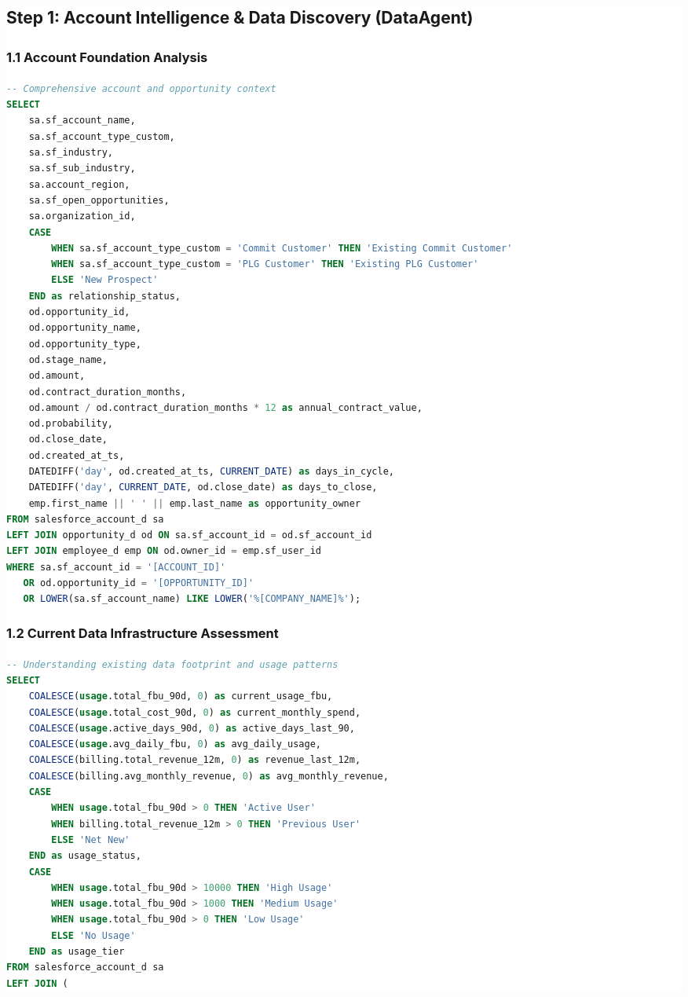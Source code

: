 ## Step 1: Account Intelligence & Data Discovery (DataAgent)

### 1.1 Account Foundation Analysis
```sql
-- Comprehensive account and opportunity context
SELECT 
    sa.sf_account_name,
    sa.sf_account_type_custom,
    sa.sf_industry,
    sa.sf_sub_industry,
    sa.account_region,
    sa.sf_open_opportunities,
    sa.organization_id,
    CASE 
        WHEN sa.sf_account_type_custom = 'Commit Customer' THEN 'Existing Commit Customer'
        WHEN sa.sf_account_type_custom = 'PLG Customer' THEN 'Existing PLG Customer'
        ELSE 'New Prospect'
    END as relationship_status,
    od.opportunity_id,
    od.opportunity_name,
    od.opportunity_type,
    od.stage_name,
    od.amount,
    od.contract_duration_months,
    od.amount / od.contract_duration_months * 12 as annual_contract_value,
    od.probability,
    od.close_date,
    od.created_at_ts,
    DATEDIFF('day', od.created_at_ts, CURRENT_DATE) as days_in_cycle,
    DATEDIFF('day', CURRENT_DATE, od.close_date) as days_to_close,
    emp.first_name || ' ' || emp.last_name as opportunity_owner
FROM salesforce_account_d sa
LEFT JOIN opportunity_d od ON sa.sf_account_id = od.sf_account_id
LEFT JOIN employee_d emp ON od.owner_id = emp.sf_user_id
WHERE sa.sf_account_id = '[ACCOUNT_ID]'
   OR od.opportunity_id = '[OPPORTUNITY_ID]'
   OR LOWER(sa.sf_account_name) LIKE LOWER('%[COMPANY_NAME]%');
```

### 1.2 Current Data Infrastructure Assessment
```sql
-- Understanding existing data footprint and usage patterns
SELECT 
    COALESCE(usage.total_fbu_90d, 0) as current_usage_fbu,
    COALESCE(usage.total_cost_90d, 0) as current_monthly_spend,
    COALESCE(usage.active_days_90d, 0) as active_days_last_90,
    COALESCE(usage.avg_daily_fbu, 0) as avg_daily_usage,
    COALESCE(billing.total_revenue_12m, 0) as revenue_last_12m,
    COALESCE(billing.avg_monthly_revenue, 0) as avg_monthly_revenue,
    CASE 
        WHEN usage.total_fbu_90d > 0 THEN 'Active User'
        WHEN billing.total_revenue_12m > 0 THEN 'Previous User'
        ELSE 'Net New'
    END as usage_status,
    CASE
        WHEN usage.total_fbu_90d > 10000 THEN 'High Usage'
        WHEN usage.total_fbu_90d > 1000 THEN 'Medium Usage'
        WHEN usage.total_fbu_90d > 0 THEN 'Low Usage'
        ELSE 'No Usage'
    END as usage_tier
FROM salesforce_account_d sa
LEFT JOIN (
```